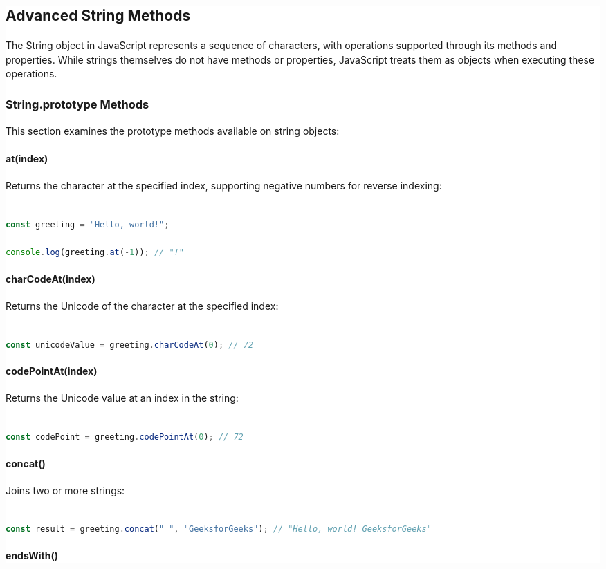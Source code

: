 
## Advanced String Methods

The String object in JavaScript represents a sequence of characters, with operations supported through its methods and properties. While strings themselves do not have methods or properties, JavaScript treats them as objects when executing these operations.


### String.prototype Methods

This section examines the prototype methods available on string objects:


#### at(index)

Returns the character at the specified index, supporting negative numbers for reverse indexing:

```javascript

const greeting = "Hello, world!";

console.log(greeting.at(-1)); // "!"

```


#### charCodeAt(index)

Returns the Unicode of the character at the specified index:

```javascript

const unicodeValue = greeting.charCodeAt(0); // 72

```


#### codePointAt(index)

Returns the Unicode value at an index in the string:

```javascript

const codePoint = greeting.codePointAt(0); // 72

```


#### concat()

Joins two or more strings:

```javascript

const result = greeting.concat(" ", "GeeksforGeeks"); // "Hello, world! GeeksforGeeks"

```


#### endsWith()
